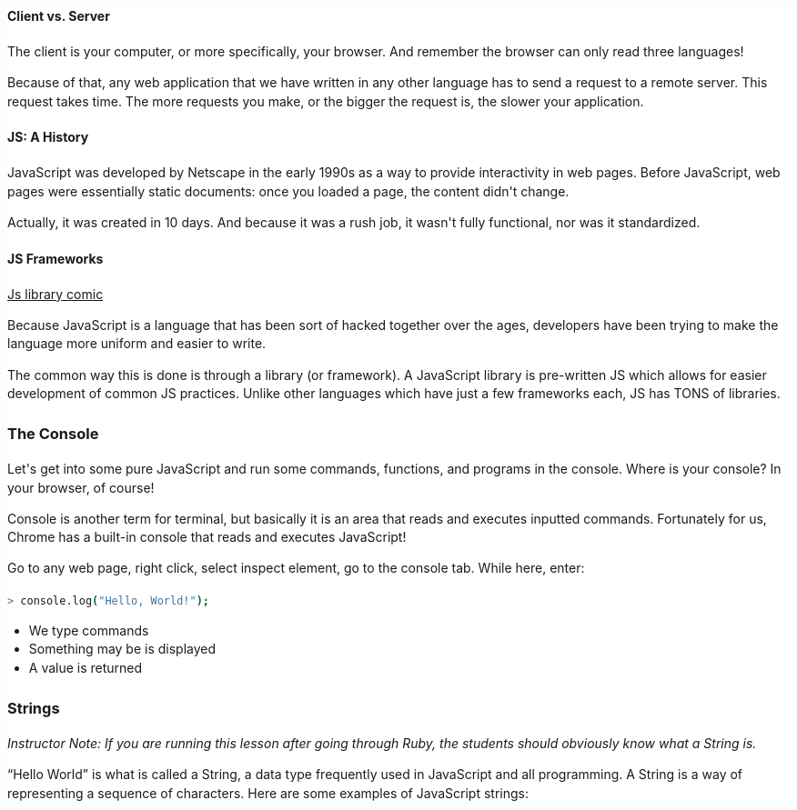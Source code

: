 
#### Client vs. Server
The client is your computer, or more specifically, your browser. And remember the browser can only read three languages! 

Because of that, any web application that we have written in any other language has to send a request to a remote server. This request takes time. The more requests you make, or the bigger the request is, the slower your application. 


#### JS: A History
JavaScript was developed by Netscape in the early 1990s as a way to provide interactivity in web pages. Before JavaScript, web pages were essentially static documents: once you loaded a page, the content didn't change.

Actually, it was created in 10 days. And because it was a rush job, it wasn't fully functional, nor was it standardized.


#### JS Frameworks
[Js library comic](http://techtalentsouth.slides.com/techtalentsouth/javascript-jquery-ci?token=QRVJGNY1#/0/5)

Because JavaScript is a language that has been sort of hacked together over the ages, developers have been trying to make the language more uniform and easier to write. 

The common way this is done is through a library (or framework). A JavaScript library is pre-written JS which allows for easier development of common JS practices. Unlike other languages which have just a few frameworks each, JS has TONS of libraries.


### The Console
Let's get into some pure JavaScript and run some commands, functions, and programs in the console. Where is your console? In your browser, of course!
 
Console is another term for terminal, but basically it is an area that reads and executes inputted commands. Fortunately for us, Chrome has a built-in console that reads and executes JavaScript!

Go to any web page, right click, select inspect element,
go to the console tab.  While here, enter:

```sh
> console.log("Hello, World!");
```

* We type commands
* Something may be is displayed
* A value is returned


### Strings
*Instructor Note:
If you are running this lesson after going through Ruby, the students should obviously know what a String is.*

“Hello World” is what is called a String, a data type frequently used in JavaScript and all programming. A String  is a way of representing a sequence of characters. Here are some examples of JavaScript strings:
